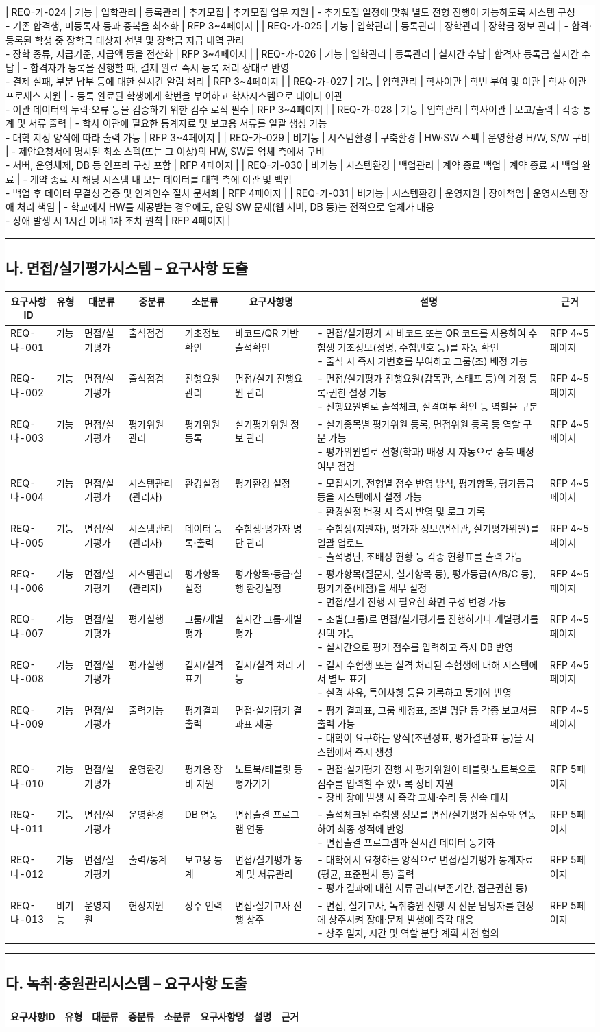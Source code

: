 | REQ-가-024 | 기능   | 입학관리     | 등록관리    | 추가모집             | 추가모집 업무 지원        | - 추가모집 일정에 맞춰 별도 전형 진행이 가능하도록 시스템 구성<br>- 기존 합격생, 미등록자 등과 중복을 최소화                                                              | RFP 3~4페이지      |
| REQ-가-025 | 기능   | 입학관리     | 등록관리    | 장학관리             | 장학금 정보 관리          | - 합격·등록된 학생 중 장학금 대상자 선별 및 장학금 지급 내역 관리<br>- 장학 종류, 지급기준, 지급액 등을 전산화                                                          | RFP 3~4페이지      |
| REQ-가-026 | 기능   | 입학관리     | 등록관리    | 실시간 수납           | 합격자 등록금 실시간 수납  | - 합격자가 등록을 진행할 때, 결제 완료 즉시 등록 처리 상태로 반영<br>- 결제 실패, 부분 납부 등에 대한 실시간 알림 처리                                                  | RFP 3~4페이지      |
| REQ-가-027 | 기능   | 입학관리     | 학사이관    | 학번 부여 및 이관     | 학사 이관 프로세스 지원   | - 등록 완료된 학생에게 학번을 부여하고 학사시스템으로 데이터 이관<br>- 이관 데이터의 누락·오류 등을 검증하기 위한 검수 로직 필수                                         | RFP 3~4페이지      |
| REQ-가-028 | 기능   | 입학관리     | 학사이관    | 보고/출력            | 각종 통계 및 서류 출력     | - 학사 이관에 필요한 통계자료 및 보고용 서류를 일괄 생성 가능<br>- 대학 지정 양식에 따라 출력 가능                                                                       | RFP 3~4페이지      |
| REQ-가-029 | 비기능 | 시스템환경   | 구축환경    | HW·SW 스펙            | 운영환경 H/W, S/W 구비     | - 제안요청서에 명시된 최소 스펙(또는 그 이상)의 HW, SW를 업체 측에서 구비<br>- 서버, 운영체제, DB 등 인프라 구성 포함                                                   | RFP 4페이지        |
| REQ-가-030 | 비기능 | 시스템환경   | 백업관리    | 계약 종료 백업        | 계약 종료 시 백업 완료     | - 계약 종료 시 해당 시스템 내 모든 데이터를 대학 측에 이관 및 백업<br>- 백업 후 데이터 무결성 검증 및 인계인수 절차 문서화                                              | RFP 4페이지        |
| REQ-가-031 | 비기능 | 시스템환경   | 운영지원    | 장애책임              | 운영시스템 장애 처리 책임  | - 학교에서 HW를 제공받는 경우에도, 운영 SW 문제(웹 서버, DB 등)는 전적으로 업체가 대응<br>- 장애 발생 시 1시간 이내 1차 조치 원칙                                       | RFP 4페이지        |

---

## 나. 면접/실기평가시스템 – 요구사항 도출

| 요구사항ID | 유형   | 대분류             | 중분류            | 소분류               | 요구사항명                  | 설명                                                                                                                                                                 | 근거          |
|------------|--------|--------------------|-------------------|----------------------|-----------------------------|----------------------------------------------------------------------------------------------------------------------------------------------------------------------|---------------|
| REQ-나-001 | 기능   | 면접/실기평가      | 출석점검         | 기초정보 확인       | 바코드/QR 기반 출석확인     | - 면접/실기평가 시 바코드 또는 QR 코드를 사용하여 수험생 기초정보(성명, 수험번호 등)를 자동 확인<br>- 출석 시 즉시 가번호를 부여하고 그룹(조) 배정 가능             | RFP 4~5페이지 |
| REQ-나-002 | 기능   | 면접/실기평가      | 출석점검         | 진행요원 관리       | 면접/실기 진행요원 관리     | - 면접/실기평가 진행요원(감독관, 스태프 등)의 계정 등록·권한 설정 기능<br>- 진행요원별로 출석체크, 실격여부 확인 등 역할을 구분                                     | RFP 4~5페이지 |
| REQ-나-003 | 기능   | 면접/실기평가      | 평가위원 관리     | 평가위원 등록       | 실기평가위원 정보 관리      | - 실기종목별 평가위원 등록, 면접위원 등록 등 역할 구분 가능<br>- 평가위원별로 전형(학과) 배정 시 자동으로 중복 배정 여부 점검                                       | RFP 4~5페이지 |
| REQ-나-004 | 기능   | 면접/실기평가      | 시스템관리(관리자) | 환경설정            | 평가환경 설정               | - 모집시기, 전형별 점수 반영 방식, 평가항목, 평가등급 등을 시스템에서 설정 가능<br>- 환경설정 변경 시 즉시 반영 및 로그 기록                                        | RFP 4~5페이지 |
| REQ-나-005 | 기능   | 면접/실기평가      | 시스템관리(관리자) | 데이터 등록·출력    | 수험생·평가자 명단 관리     | - 수험생(지원자), 평가자 정보(면접관, 실기평가위원)를 일괄 업로드<br>- 출석명단, 조배정 현황 등 각종 현황표를 출력 가능                                             | RFP 4~5페이지 |
| REQ-나-006 | 기능   | 면접/실기평가      | 시스템관리(관리자) | 평가항목 설정       | 평가항목·등급·실행 환경설정 | - 평가항목(질문지, 실기항목 등), 평가등급(A/B/C 등), 평가기준(배점)을 세부 설정<br>- 면접/실기 진행 시 필요한 화면 구성 변경 가능                                  | RFP 4~5페이지 |
| REQ-나-007 | 기능   | 면접/실기평가      | 평가실행          | 그룹/개별 평가      | 실시간 그룹·개별 평가       | - 조별(그룹)로 면접/실기평가를 진행하거나 개별평가를 선택 가능<br>- 실시간으로 평가 점수를 입력하고 즉시 DB 반영                                                    | RFP 4~5페이지 |
| REQ-나-008 | 기능   | 면접/실기평가      | 평가실행          | 결시/실격 표기      | 결시/실격 처리 기능         | - 결시 수험생 또는 실격 처리된 수험생에 대해 시스템에서 별도 표기<br>- 실격 사유, 특이사항 등을 기록하고 통계에 반영                                                | RFP 4~5페이지 |
| REQ-나-009 | 기능   | 면접/실기평가      | 출력기능          | 평가결과 출력       | 면접·실기평가 결과표 제공   | - 평가 결과표, 그룹 배정표, 조별 명단 등 각종 보고서를 출력 가능<br>- 대학이 요구하는 양식(조편성표, 평가결과표 등)을 시스템에서 즉시 생성                         | RFP 4~5페이지 |
| REQ-나-010 | 기능   | 면접/실기평가      | 운영환경          | 평가용 장비 지원    | 노트북/태블릿 등 평가기기   | - 면접·실기평가 진행 시 평가위원이 태블릿·노트북으로 점수를 입력할 수 있도록 장비 지원<br>- 장비 장애 발생 시 즉각 교체·수리 등 신속 대처                         | RFP 5페이지    |
| REQ-나-011 | 기능   | 면접/실기평가      | 운영환경          | DB 연동             | 면접출결 프로그램 연동      | - 출석체크된 수험생 정보를 면접/실기평가 점수와 연동하여 최종 성적에 반영<br>- 면접출결 프로그램과 실시간 데이터 동기화                                            | RFP 5페이지    |
| REQ-나-012 | 기능   | 면접/실기평가      | 출력/통계         | 보고용 통계         | 면접/실기평가 통계 및 서류관리 | - 대학에서 요청하는 양식으로 면접/실기평가 통계자료(평균, 표준편차 등) 출력<br>- 평가 결과에 대한 서류 관리(보존기간, 접근권한 등)                                | RFP 5페이지    |
| REQ-나-013 | 비기능 | 운영지원          | 현장지원          | 상주 인력           | 면접·실기고사 진행 상주      | - 면접, 실기고사, 녹취충원 진행 시 전문 담당자를 현장에 상주시켜 장애·문제 발생에 즉각 대응<br>- 상주 일자, 시간 및 역할 분담 계획 사전 협의                        | RFP 5페이지    |

---

## 다. 녹취·충원관리시스템 – 요구사항 도출

| 요구사항ID | 유형   | 대분류                 | 중분류          | 소분류             | 요구사항명              | 설명                                                                                                                                                         | 근거          |
|------------|--------|------------------------|-----------------|--------------------|-------------------------|--------------------------------------------------------------------------------------------------------------------------------------------------------------|---------------|